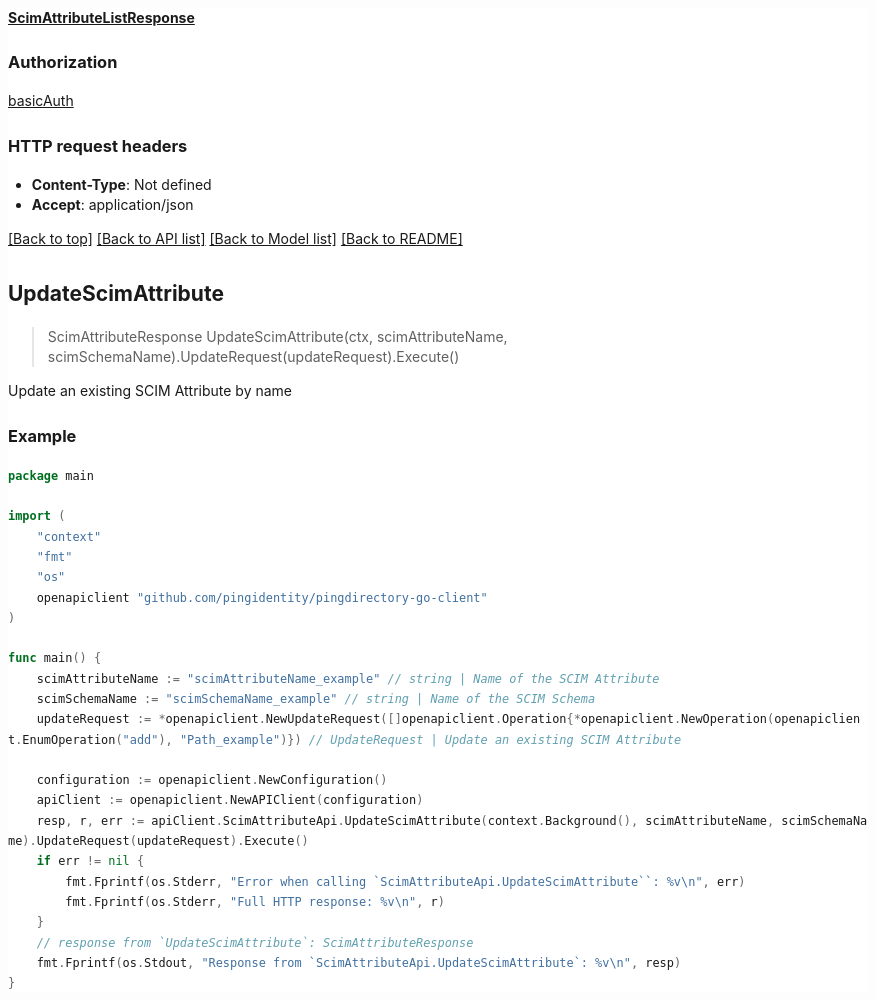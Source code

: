 [**ScimAttributeListResponse**](ScimAttributeListResponse.md)

### Authorization

[basicAuth](../README.md#basicAuth)

### HTTP request headers

- **Content-Type**: Not defined
- **Accept**: application/json

[[Back to top]](#) [[Back to API list]](../README.md#documentation-for-api-endpoints)
[[Back to Model list]](../README.md#documentation-for-models)
[[Back to README]](../README.md)


## UpdateScimAttribute

> ScimAttributeResponse UpdateScimAttribute(ctx, scimAttributeName, scimSchemaName).UpdateRequest(updateRequest).Execute()

Update an existing SCIM Attribute by name

### Example

```go
package main

import (
    "context"
    "fmt"
    "os"
    openapiclient "github.com/pingidentity/pingdirectory-go-client"
)

func main() {
    scimAttributeName := "scimAttributeName_example" // string | Name of the SCIM Attribute
    scimSchemaName := "scimSchemaName_example" // string | Name of the SCIM Schema
    updateRequest := *openapiclient.NewUpdateRequest([]openapiclient.Operation{*openapiclient.NewOperation(openapiclient.EnumOperation("add"), "Path_example")}) // UpdateRequest | Update an existing SCIM Attribute

    configuration := openapiclient.NewConfiguration()
    apiClient := openapiclient.NewAPIClient(configuration)
    resp, r, err := apiClient.ScimAttributeApi.UpdateScimAttribute(context.Background(), scimAttributeName, scimSchemaName).UpdateRequest(updateRequest).Execute()
    if err != nil {
        fmt.Fprintf(os.Stderr, "Error when calling `ScimAttributeApi.UpdateScimAttribute``: %v\n", err)
        fmt.Fprintf(os.Stderr, "Full HTTP response: %v\n", r)
    }
    // response from `UpdateScimAttribute`: ScimAttributeResponse
    fmt.Fprintf(os.Stdout, "Response from `ScimAttributeApi.UpdateScimAttribute`: %v\n", resp)
}
```
